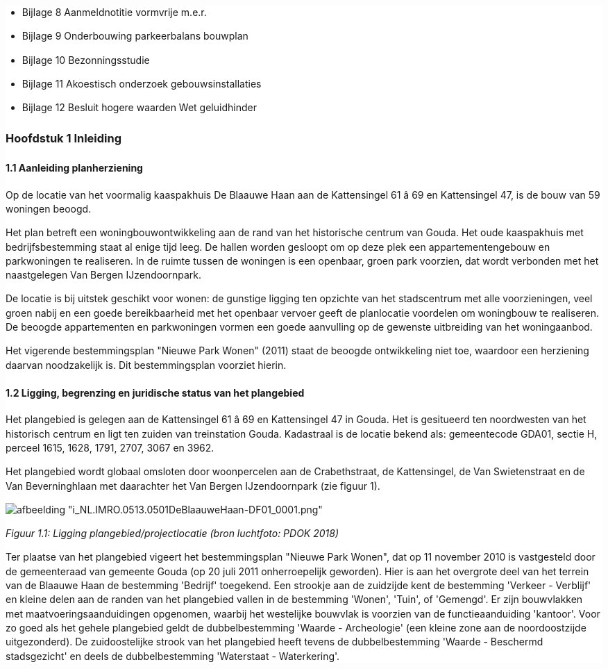 + Bijlage 8 Aanmeldnotitie vormvrije m.e.r.

+ Bijlage 9 Onderbouwing parkeerbalans bouwplan

+ Bijlage 10 Bezonningsstudie

+ Bijlage 11 Akoestisch onderzoek gebouwsinstallaties

+ Bijlage 12 Besluit hogere waarden Wet geluidhinder

### Hoofdstuk 1 Inleiding

#### 1\.1 Aanleiding planherziening

Op de locatie van het voormalig kaaspakhuis De Blaauwe Haan aan de Kattensingel 61 â 69 en Kattensingel 47, is de bouw van 59 woningen beoogd.

Het plan betreft een woningbouwontwikkeling aan de rand van het historische centrum van Gouda. Het oude kaaspakhuis met bedrijfsbestemming staat al enige tijd leeg. De hallen worden gesloopt om op deze plek een appartementengebouw en parkwoningen te realiseren. In de ruimte tussen de woningen is een openbaar, groen park voorzien, dat wordt verbonden met het naastgelegen Van Bergen IJzendoornpark.

De locatie is bij uitstek geschikt voor wonen: de gunstige ligging ten opzichte van het stadscentrum met alle voorzieningen, veel groen nabij en een goede bereikbaarheid met het openbaar vervoer geeft de planlocatie voordelen om woningbouw te realiseren. De beoogde appartementen en parkwoningen vormen een goede aanvulling op de gewenste uitbreiding van het woningaanbod.

Het vigerende bestemmingsplan "Nieuwe Park Wonen" (2011\) staat de beoogde ontwikkeling niet toe, waardoor een herziening daarvan noodzakelijk is. Dit bestemmingsplan voorziet hierin.

#### 1\.2 Ligging, begrenzing en juridische status van het plangebied

Het plangebied is gelegen aan de Kattensingel 61 â 69 en Kattensingel 47 in Gouda. Het is gesitueerd ten noordwesten van het historisch centrum en ligt ten zuiden van treinstation Gouda. Kadastraal is de locatie bekend als: gemeentecode GDA01, sectie H, perceel 1615, 1628, 1791, 2707, 3067 en 3962\.

Het plangebied wordt globaal omsloten door woonpercelen aan de Crabethstraat, de Kattensingel, de Van Swietenstraat en de Van Beverninghlaan met daarachter het Van Bergen IJzendoornpark (zie figuur 1\).

![afbeelding "i_NL.IMRO.0513.0501DeBlaauweHaan-DF01_0001.png"](i_NL.IMRO.0513.0501DeBlaauweHaan-DF01_0001.png)

*Figuur 1\.1: Ligging plangebied/projectlocatie (bron luchtfoto: PDOK 2018\)*

Ter plaatse van het plangebied vigeert het bestemmingsplan "Nieuwe Park Wonen", dat op 11 november 2010 is vastgesteld door de gemeenteraad van gemeente Gouda (op 20 juli 2011 onherroepelijk geworden). Hier is aan het overgrote deel van het terrein van de Blaauwe Haan de bestemming 'Bedrijf' toegekend. Een strookje aan de zuidzijde kent de bestemming 'Verkeer \- Verblijf' en kleine delen aan de randen van het plangebied vallen in de bestemming 'Wonen', 'Tuin', of 'Gemengd'. Er zijn bouwvlakken met maatvoeringsaanduidingen opgenomen, waarbij het westelijke bouwvlak is voorzien van de functieaanduiding 'kantoor'. Voor zo goed als het gehele plangebied geldt de dubbelbestemming 'Waarde \- Archeologie' (een kleine zone aan de noordoostzijde uitgezonderd). De zuidoostelijke strook van het plangebied heeft tevens de dubbelbestemming 'Waarde \- Beschermd stadsgezicht' en deels de dubbelbestemming 'Waterstaat \- Waterkering'.
